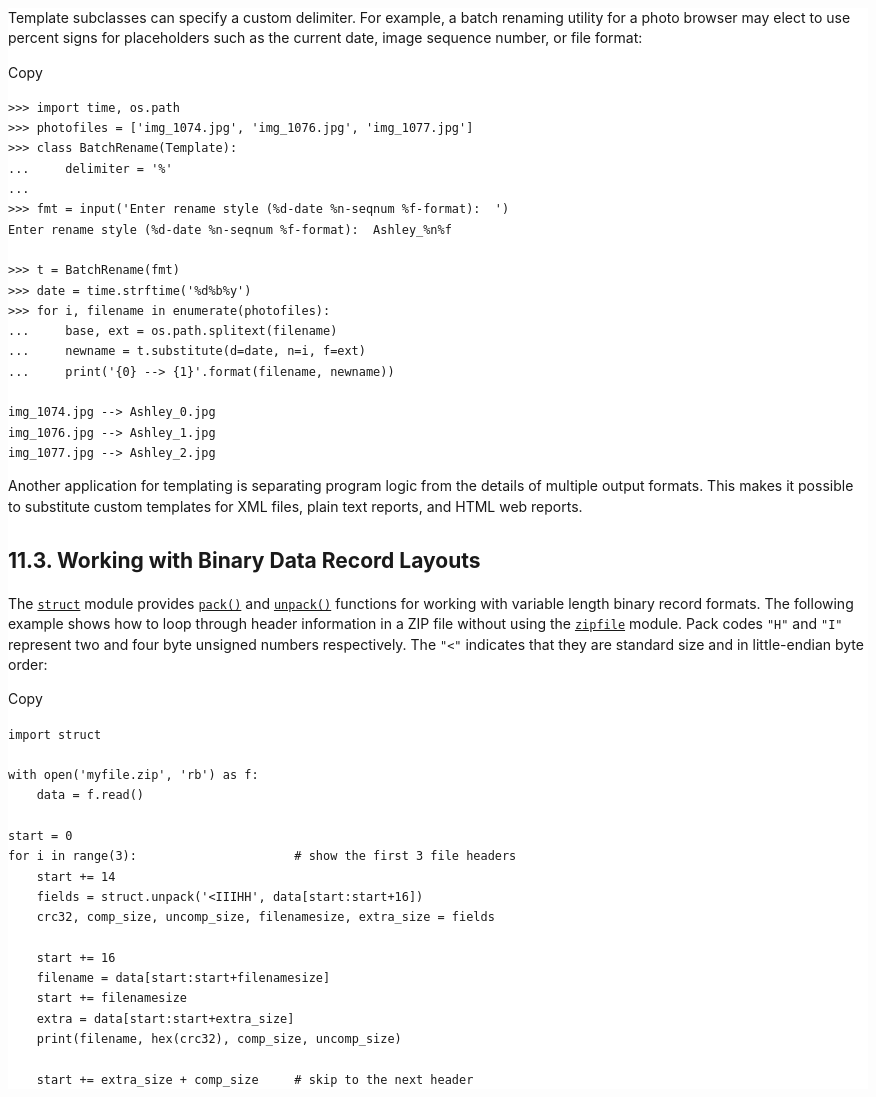 Template subclasses can specify a custom delimiter. For example, a batch
renaming utility for a photo browser may elect to use percent signs for
placeholders such as the current date, image sequence number, or file format:

Copy

```
>>> import time, os.path
>>> photofiles = ['img_1074.jpg', 'img_1076.jpg', 'img_1077.jpg']
>>> class BatchRename(Template):
...     delimiter = '%'
...
>>> fmt = input('Enter rename style (%d-date %n-seqnum %f-format):  ')
Enter rename style (%d-date %n-seqnum %f-format):  Ashley_%n%f

>>> t = BatchRename(fmt)
>>> date = time.strftime('%d%b%y')
>>> for i, filename in enumerate(photofiles):
...     base, ext = os.path.splitext(filename)
...     newname = t.substitute(d=date, n=i, f=ext)
...     print('{0} --> {1}'.format(filename, newname))

img_1074.jpg --> Ashley_0.jpg
img_1076.jpg --> Ashley_1.jpg
img_1077.jpg --> Ashley_2.jpg

```

Another application for templating is separating program logic from the details
of multiple output formats. This makes it possible to substitute custom
templates for XML files, plain text reports, and HTML web reports.

11.3. Working with Binary Data Record Layouts
---------------------------------------------

The [`struct`](../library/struct.html#module-struct "struct: Interpret bytes as packed binary data.") module provides [`pack()`](../library/struct.html#struct.pack "struct.pack") and
[`unpack()`](../library/struct.html#struct.unpack "struct.unpack") functions for working with variable length binary
record formats. The following example shows
how to loop through header information in a ZIP file without using the
[`zipfile`](../library/zipfile.html#module-zipfile "zipfile: Read and write ZIP-format archive files.") module. Pack codes `"H"` and `"I"` represent two and four
byte unsigned numbers respectively. The `"<"` indicates that they are
standard size and in little-endian byte order:

Copy

```
import struct

with open('myfile.zip', 'rb') as f:
    data = f.read()

start = 0
for i in range(3):                      # show the first 3 file headers
    start += 14
    fields = struct.unpack('<IIIHH', data[start:start+16])
    crc32, comp_size, uncomp_size, filenamesize, extra_size = fields

    start += 16
    filename = data[start:start+filenamesize]
    start += filenamesize
    extra = data[start:start+extra_size]
    print(filename, hex(crc32), comp_size, uncomp_size)

    start += extra_size + comp_size     # skip to the next header
```